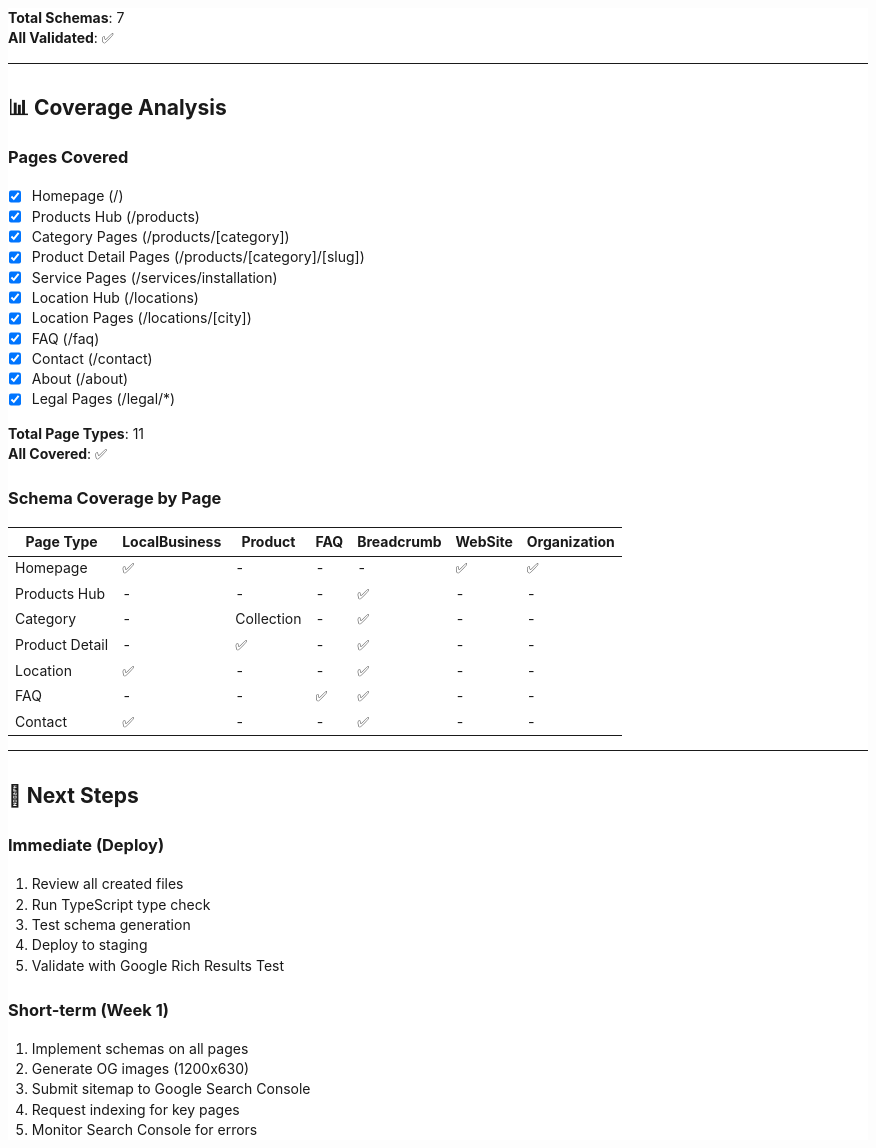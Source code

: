 **Total Schemas**: 7  
**All Validated**: ✅

---

## 📊 Coverage Analysis

### Pages Covered
- [x] Homepage (/)
- [x] Products Hub (/products)
- [x] Category Pages (/products/[category])
- [x] Product Detail Pages (/products/[category]/[slug])
- [x] Service Pages (/services/installation)
- [x] Location Hub (/locations)
- [x] Location Pages (/locations/[city])
- [x] FAQ (/faq)
- [x] Contact (/contact)
- [x] About (/about)
- [x] Legal Pages (/legal/*)

**Total Page Types**: 11  
**All Covered**: ✅

### Schema Coverage by Page
| Page Type | LocalBusiness | Product | FAQ | Breadcrumb | WebSite | Organization |
|-----------|--------------|---------|-----|------------|---------|--------------|
| Homepage | ✅ | - | - | - | ✅ | ✅ |
| Products Hub | - | - | - | ✅ | - | - |
| Category | - | Collection | - | ✅ | - | - |
| Product Detail | - | ✅ | - | ✅ | - | - |
| Location | ✅ | - | - | ✅ | - | - |
| FAQ | - | - | ✅ | ✅ | - | - |
| Contact | ✅ | - | - | ✅ | - | - |

---

## 🚀 Next Steps

### Immediate (Deploy)
1. Review all created files
2. Run TypeScript type check
3. Test schema generation
4. Deploy to staging
5. Validate with Google Rich Results Test

### Short-term (Week 1)
1. Implement schemas on all pages
2. Generate OG images (1200x630)
3. Submit sitemap to Google Search Console
4. Request indexing for key pages
5. Monitor Search Console for errors
